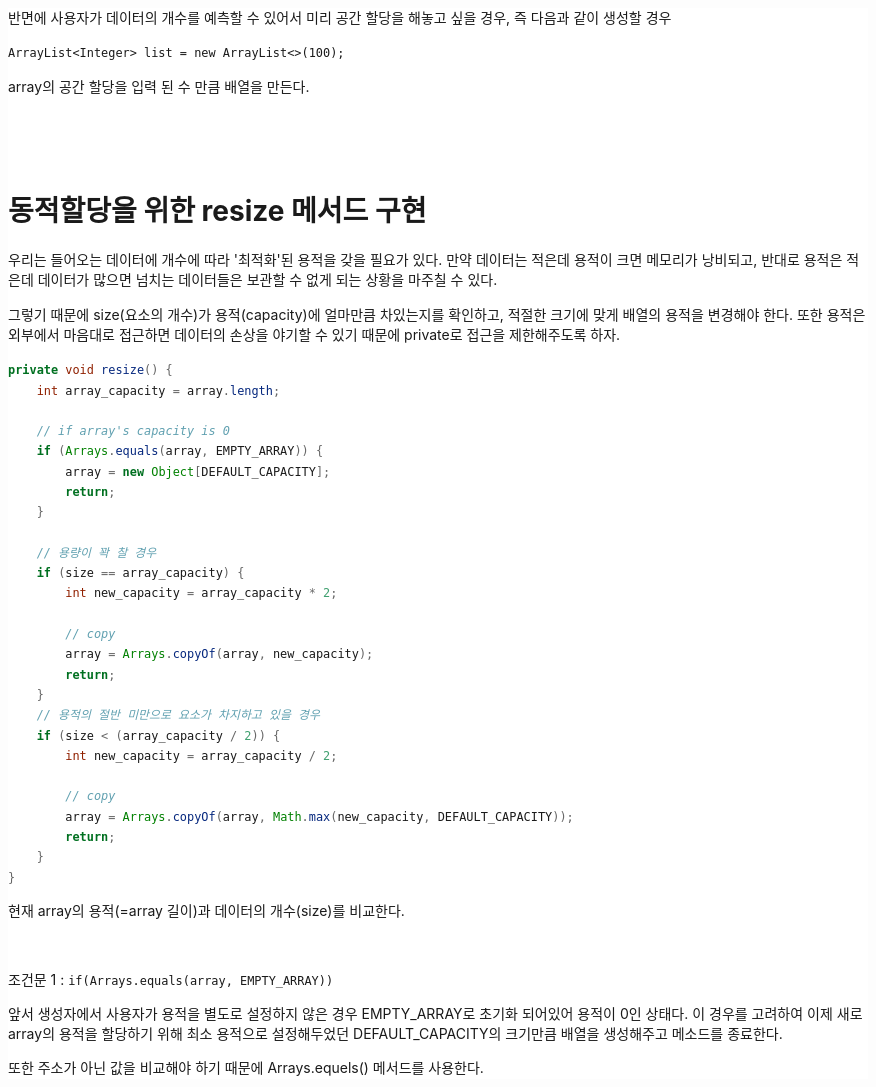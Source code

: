 반면에 사용자가 데이터의 개수를 예측할 수 있어서 미리 공간 할당을 해놓고 싶을 경우, 즉 다음과 같이 생성할 경우

`ArrayList<Integer> list = new ArrayList<>(100);`

array의 공간 할당을 입력 된 수 만큼 배열을 만든다.

<br><br>

# 동적할당을 위한 resize 메서드 구현

우리는 들어오는 데이터에 개수에 따라 '최적화'된 용적을 갖을 필요가 있다. 만약 데이터는 적은데 용적이 크면 메모리가 낭비되고, 반대로 용적은 적은데 데이터가 많으면 넘치는 데이터들은 보관할 수 없게 되는 상황을 마주칠 수 있다.

그렇기 때문에 size(요소의 개수)가 용적(capacity)에 얼마만큼 차있는지를 확인하고, 적절한 크기에 맞게 배열의 용적을 변경해야 한다. 또한 용적은 외부에서 마음대로 접근하면 데이터의 손상을 야기할 수 있기 때문에 private로 접근을 제한해주도록 하자.

```java
private void resize() {
    int array_capacity = array.length;

    // if array's capacity is 0
    if (Arrays.equals(array, EMPTY_ARRAY)) {
        array = new Object[DEFAULT_CAPACITY];
        return;
    }

    // 용량이 꽉 찰 경우
    if (size == array_capacity) {
        int new_capacity = array_capacity * 2;

        // copy
        array = Arrays.copyOf(array, new_capacity);
        return;
    }
    // 용적의 절반 미만으로 요소가 차지하고 있을 경우
    if (size < (array_capacity / 2)) {
        int new_capacity = array_capacity / 2;
        
        // copy
        array = Arrays.copyOf(array, Math.max(new_capacity, DEFAULT_CAPACITY));
        return;
    }
}
```

 현재 array의 용적(=array 길이)과 데이터의 개수(size)를 비교한다.

<br>

조건문 1 : `if(Arrays.equals(array, EMPTY_ARRAY))`

앞서 생성자에서 사용자가 용적을 별도로 설정하지 않은 경우 EMPTY_ARRAY로 초기화 되어있어 용적이 0인 상태다. 이 경우를 고려하여 이제 새로 array의 용적을 할당하기 위해 최소 용적으로 설정해두었던 DEFAULT_CAPACITY의 크기만큼 배열을 생성해주고 메소드를 종료한다.

또한 주소가 아닌 값을 비교해야 하기 때문에 Arrays.equels() 메서드를 사용한다.
